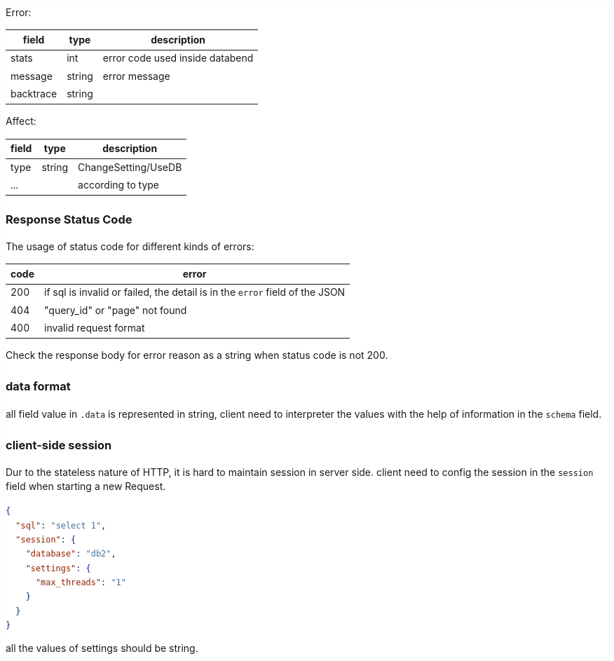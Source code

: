 Error:

| field     | type   | description                     |
|-----------|--------|---------------------------------|
| stats     | int    | error code used inside databend |
| message   | string | error message                   |
| backtrace | string |                                 |

Affect:

| field | type   | description         |
|-------|--------|---------------------|
| type  | string | ChangeSetting/UseDB |
| ...   |        | according to type   |

### Response Status Code

The usage of status code for different kinds of errors:

| code | error                                                                       |
|------|-----------------------------------------------------------------------------|
| 200  | if sql is invalid or failed, the detail is in the `error` field of the JSON |
| 404  | "query_id" or "page" not found                                              |
| 400  | invalid request format                                                      |

Check the response body for error reason as a string when status code is not 200.

### data format

all field value in `.data` is represented in string,
client need to interpreter the values with the help of information in the `schema` field.

### client-side session

Dur to the stateless nature of HTTP, it is hard to maintain session in server side.
client need to config the session in the `session` field when starting a new Request.

```json
{
  "sql": "select 1", 
  "session": {
    "database": "db2",
    "settings": {
      "max_threads": "1"
    }
  } 
}
```

all the values of settings should be string.
